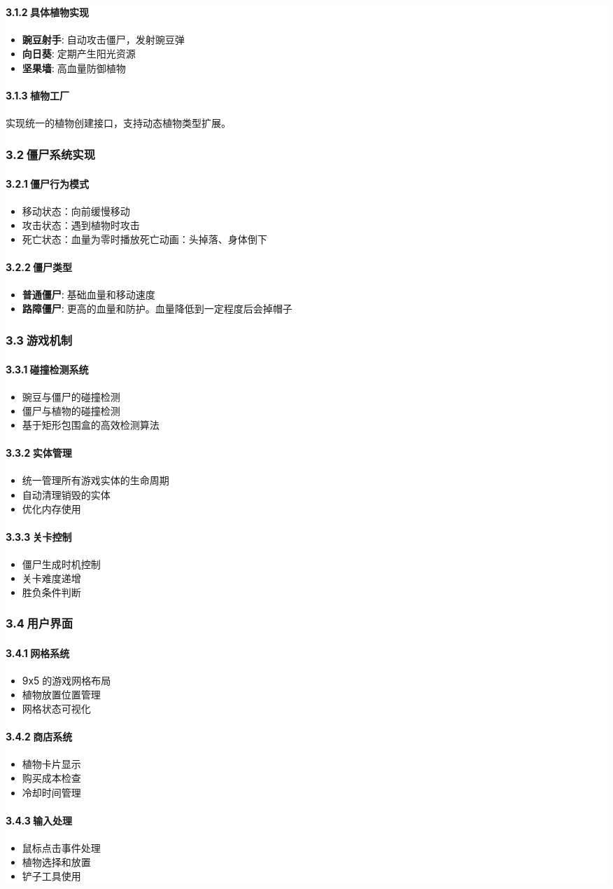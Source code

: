 #### 3.1.2 具体植物实现
- **豌豆射手**: 自动攻击僵尸，发射豌豆弹
- **向日葵**: 定期产生阳光资源
- **坚果墙**: 高血量防御植物

#### 3.1.3 植物工厂
实现统一的植物创建接口，支持动态植物类型扩展。

### 3.2 僵尸系统实现

#### 3.2.1 僵尸行为模式
- 移动状态：向前缓慢移动
- 攻击状态：遇到植物时攻击
- 死亡状态：血量为零时播放死亡动画：头掉落、身体倒下

#### 3.2.2 僵尸类型
- **普通僵尸**: 基础血量和移动速度
- **路障僵尸**: 更高的血量和防护。血量降低到一定程度后会掉帽子

### 3.3 游戏机制

#### 3.3.1 碰撞检测系统
- 豌豆与僵尸的碰撞检测
- 僵尸与植物的碰撞检测
- 基于矩形包围盒的高效检测算法

#### 3.3.2 实体管理
- 统一管理所有游戏实体的生命周期
- 自动清理销毁的实体
- 优化内存使用

#### 3.3.3 关卡控制
- 僵尸生成时机控制
- 关卡难度递增
- 胜负条件判断

### 3.4 用户界面

#### 3.4.1 网格系统
- 9x5 的游戏网格布局
- 植物放置位置管理
- 网格状态可视化

#### 3.4.2 商店系统
- 植物卡片显示
- 购买成本检查
- 冷却时间管理

#### 3.4.3 输入处理
- 鼠标点击事件处理
- 植物选择和放置
- 铲子工具使用
